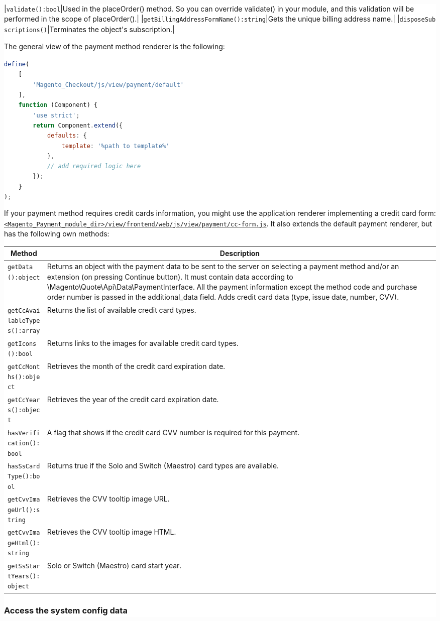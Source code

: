 |`validate():bool`|Used in the placeOrder() method. So you can override validate() in your module, and this validation will be performed in the scope of placeOrder().|
|`getBillingAddressFormName():string`|Gets the unique billing address name.|
|`disposeSubscriptions()`|Terminates the object's subscription.|

The general view of the payment method renderer is the following:

```js
define(
    [
        'Magento_Checkout/js/view/payment/default'
    ],
    function (Component) {
        'use strict';
        return Component.extend({
            defaults: {
                template: '%path to template%'
            },
            // add required logic here
        });
    }
);
```

If your payment method requires credit cards information, you might use the application renderer implementing a credit card form: [`<Magento_Payment_module_dir>/view/frontend/web/js/view/payment/cc-form.js`](https://github.com/magento/magento2/blob/2.4/app/code/Magento/Payment/view/frontend/web/js/view/payment/cc-form.js). It also extends the default payment renderer, but has the following own methods:

|Method|Description|
|--- |--- |
|`getData():object`|Returns an object with the payment data to be sent to the server on selecting a payment method and/or an extension (on pressing Continue button). It must contain data according to \Magento\Quote\Api\Data\PaymentInterface. All the payment information except the method code and purchase order number is passed in the additional_data field. Adds credit card data (type, issue date, number, CVV).|
|`getCcAvailableTypes():array`|Returns the list of available credit card types.|
|`getIcons():bool`|Returns links to the images for available credit card types.|
|`getCcMonths():object`|Retrieves the month of the credit card expiration date.|
|`getCcYears():object`|Retrieves the year of the credit card expiration date.|
|`hasVerification():bool`|A flag that shows if the credit card CVV number is required for this payment.|
|`hasSsCardType():bool`|Returns true if the Solo and Switch (Maestro) card types are available.|
|`getCvvImageUrl():string`|Retrieves the CVV tooltip image URL.|
|`getCvvImageHtml():string`|Retrieves the CVV tooltip image HTML.|
|`getSsStartYears():object`|Solo or Switch (Maestro) card start year.|

### Access the system config data

